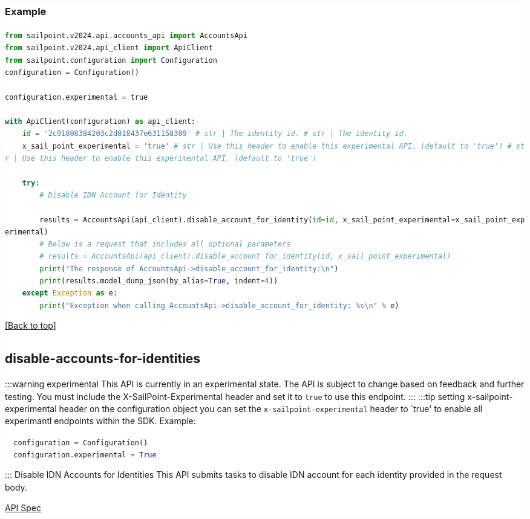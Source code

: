 ### Example

```python
from sailpoint.v2024.api.accounts_api import AccountsApi
from sailpoint.v2024.api_client import ApiClient
from sailpoint.configuration import Configuration
configuration = Configuration()

configuration.experimental = true

with ApiClient(configuration) as api_client:
    id = '2c91808384203c2d018437e631158309' # str | The identity id. # str | The identity id.
    x_sail_point_experimental = 'true' # str | Use this header to enable this experimental API. (default to 'true') # str | Use this header to enable this experimental API. (default to 'true')

    try:
        # Disable IDN Account for Identity
        
        results = AccountsApi(api_client).disable_account_for_identity(id=id, x_sail_point_experimental=x_sail_point_experimental)
        # Below is a request that includes all optional parameters
        # results = AccountsApi(api_client).disable_account_for_identity(id, x_sail_point_experimental)
        print("The response of AccountsApi->disable_account_for_identity:\n")
        print(results.model_dump_json(by_alias=True, indent=4))
    except Exception as e:
        print("Exception when calling AccountsApi->disable_account_for_identity: %s\n" % e)
```



[[Back to top]](#) 

## disable-accounts-for-identities
:::warning experimental 
This API is currently in an experimental state. The API is subject to change based on feedback and further testing. You must include the X-SailPoint-Experimental header and set it to `true` to use this endpoint.
:::
:::tip setting x-sailpoint-experimental header
 on the configuration object you can set the `x-sailpoint-experimental` header to `true' to enable all experimantl endpoints within the SDK.
 Example:
 ```python
   configuration = Configuration()
   configuration.experimental = True
 ```
:::
Disable IDN Accounts for Identities
This API submits tasks to disable IDN account for each identity provided in the request body.

[API Spec](https://developer.sailpoint.com/docs/api/v2024/disable-accounts-for-identities)
